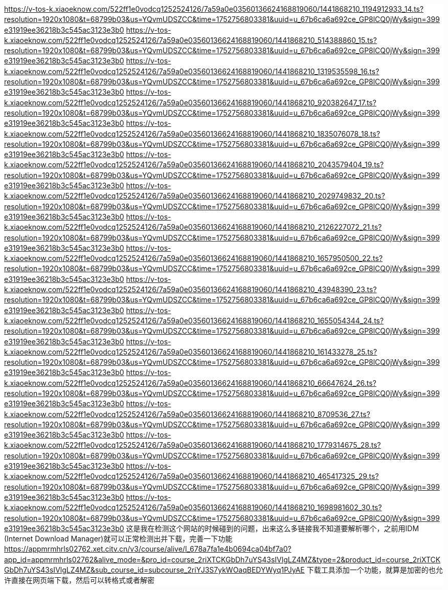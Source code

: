 https://v-tos-k.xiaoeknow.com/522ff1e0vodcq1252524126/7a59a0e03560136624168819060/1441868210_1194912933_14.ts?resolution=1920x1080&t=68799b03&us=YQvmUDSZCC&time=1752756803381&uuid=u_67b6ca6a692ce_GP8lCQ0jWy&sign=399e31919ee36218b3c545ac3123e3b0
https://v-tos-k.xiaoeknow.com/522ff1e0vodcq1252524126/7a59a0e03560136624168819060/1441868210_514388860_15.ts?resolution=1920x1080&t=68799b03&us=YQvmUDSZCC&time=1752756803381&uuid=u_67b6ca6a692ce_GP8lCQ0jWy&sign=399e31919ee36218b3c545ac3123e3b0
https://v-tos-k.xiaoeknow.com/522ff1e0vodcq1252524126/7a59a0e03560136624168819060/1441868210_1319535598_16.ts?resolution=1920x1080&t=68799b03&us=YQvmUDSZCC&time=1752756803381&uuid=u_67b6ca6a692ce_GP8lCQ0jWy&sign=399e31919ee36218b3c545ac3123e3b0
https://v-tos-k.xiaoeknow.com/522ff1e0vodcq1252524126/7a59a0e03560136624168819060/1441868210_920382647_17.ts?resolution=1920x1080&t=68799b03&us=YQvmUDSZCC&time=1752756803381&uuid=u_67b6ca6a692ce_GP8lCQ0jWy&sign=399e31919ee36218b3c545ac3123e3b0
https://v-tos-k.xiaoeknow.com/522ff1e0vodcq1252524126/7a59a0e03560136624168819060/1441868210_1835076078_18.ts?resolution=1920x1080&t=68799b03&us=YQvmUDSZCC&time=1752756803381&uuid=u_67b6ca6a692ce_GP8lCQ0jWy&sign=399e31919ee36218b3c545ac3123e3b0
https://v-tos-k.xiaoeknow.com/522ff1e0vodcq1252524126/7a59a0e03560136624168819060/1441868210_2043579404_19.ts?resolution=1920x1080&t=68799b03&us=YQvmUDSZCC&time=1752756803381&uuid=u_67b6ca6a692ce_GP8lCQ0jWy&sign=399e31919ee36218b3c545ac3123e3b0
https://v-tos-k.xiaoeknow.com/522ff1e0vodcq1252524126/7a59a0e03560136624168819060/1441868210_2029749832_20.ts?resolution=1920x1080&t=68799b03&us=YQvmUDSZCC&time=1752756803381&uuid=u_67b6ca6a692ce_GP8lCQ0jWy&sign=399e31919ee36218b3c545ac3123e3b0
https://v-tos-k.xiaoeknow.com/522ff1e0vodcq1252524126/7a59a0e03560136624168819060/1441868210_2126227072_21.ts?resolution=1920x1080&t=68799b03&us=YQvmUDSZCC&time=1752756803381&uuid=u_67b6ca6a692ce_GP8lCQ0jWy&sign=399e31919ee36218b3c545ac3123e3b0
https://v-tos-k.xiaoeknow.com/522ff1e0vodcq1252524126/7a59a0e03560136624168819060/1441868210_1657950500_22.ts?resolution=1920x1080&t=68799b03&us=YQvmUDSZCC&time=1752756803381&uuid=u_67b6ca6a692ce_GP8lCQ0jWy&sign=399e31919ee36218b3c545ac3123e3b0
https://v-tos-k.xiaoeknow.com/522ff1e0vodcq1252524126/7a59a0e03560136624168819060/1441868210_43948390_23.ts?resolution=1920x1080&t=68799b03&us=YQvmUDSZCC&time=1752756803381&uuid=u_67b6ca6a692ce_GP8lCQ0jWy&sign=399e31919ee36218b3c545ac3123e3b0
https://v-tos-k.xiaoeknow.com/522ff1e0vodcq1252524126/7a59a0e03560136624168819060/1441868210_1655054344_24.ts?resolution=1920x1080&t=68799b03&us=YQvmUDSZCC&time=1752756803381&uuid=u_67b6ca6a692ce_GP8lCQ0jWy&sign=399e31919ee36218b3c545ac3123e3b0
https://v-tos-k.xiaoeknow.com/522ff1e0vodcq1252524126/7a59a0e03560136624168819060/1441868210_161433278_25.ts?resolution=1920x1080&t=68799b03&us=YQvmUDSZCC&time=1752756803381&uuid=u_67b6ca6a692ce_GP8lCQ0jWy&sign=399e31919ee36218b3c545ac3123e3b0
https://v-tos-k.xiaoeknow.com/522ff1e0vodcq1252524126/7a59a0e03560136624168819060/1441868210_66647624_26.ts?resolution=1920x1080&t=68799b03&us=YQvmUDSZCC&time=1752756803381&uuid=u_67b6ca6a692ce_GP8lCQ0jWy&sign=399e31919ee36218b3c545ac3123e3b0
https://v-tos-k.xiaoeknow.com/522ff1e0vodcq1252524126/7a59a0e03560136624168819060/1441868210_8709536_27.ts?resolution=1920x1080&t=68799b03&us=YQvmUDSZCC&time=1752756803381&uuid=u_67b6ca6a692ce_GP8lCQ0jWy&sign=399e31919ee36218b3c545ac3123e3b0
https://v-tos-k.xiaoeknow.com/522ff1e0vodcq1252524126/7a59a0e03560136624168819060/1441868210_1779314675_28.ts?resolution=1920x1080&t=68799b03&us=YQvmUDSZCC&time=1752756803381&uuid=u_67b6ca6a692ce_GP8lCQ0jWy&sign=399e31919ee36218b3c545ac3123e3b0
https://v-tos-k.xiaoeknow.com/522ff1e0vodcq1252524126/7a59a0e03560136624168819060/1441868210_465417325_29.ts?resolution=1920x1080&t=68799b03&us=YQvmUDSZCC&time=1752756803381&uuid=u_67b6ca6a692ce_GP8lCQ0jWy&sign=399e31919ee36218b3c545ac3123e3b0
https://v-tos-k.xiaoeknow.com/522ff1e0vodcq1252524126/7a59a0e03560136624168819060/1441868210_1698981602_30.ts?resolution=1920x1080&t=68799b03&us=YQvmUDSZCC&time=1752756803381&uuid=u_67b6ca6a692ce_GP8lCQ0jWy&sign=399e31919ee36218b3c545ac3123e3b0
这是我在检测这个网站的时候碰到的问题，出来这么多链接我不知道要解析哪个，之前用IDM (Internet Download Manager)就可以正常检测出并下载，完善一下功能
https://appmrmhrls02762.xet.citv.cn/v3/course/alive/l_678a7fa1e4b0694ca04bf7a0?app_id=appmrmhrls02762&alive_mode=&pro_id=course_2riXTCKGbDh7uYS43sIVlgLZ4MZ&type=2&product_id=course_2riXTCKGbDh7uYS43sIVlgLZ4MZ&sub_course_id=subcourse_2riYJ3S7ykWOaqBEDYWyq1PJyAE
下载工具添加一个功能，就算是加密的也允许直接在网页端下载，然后可以转格式或者解密
